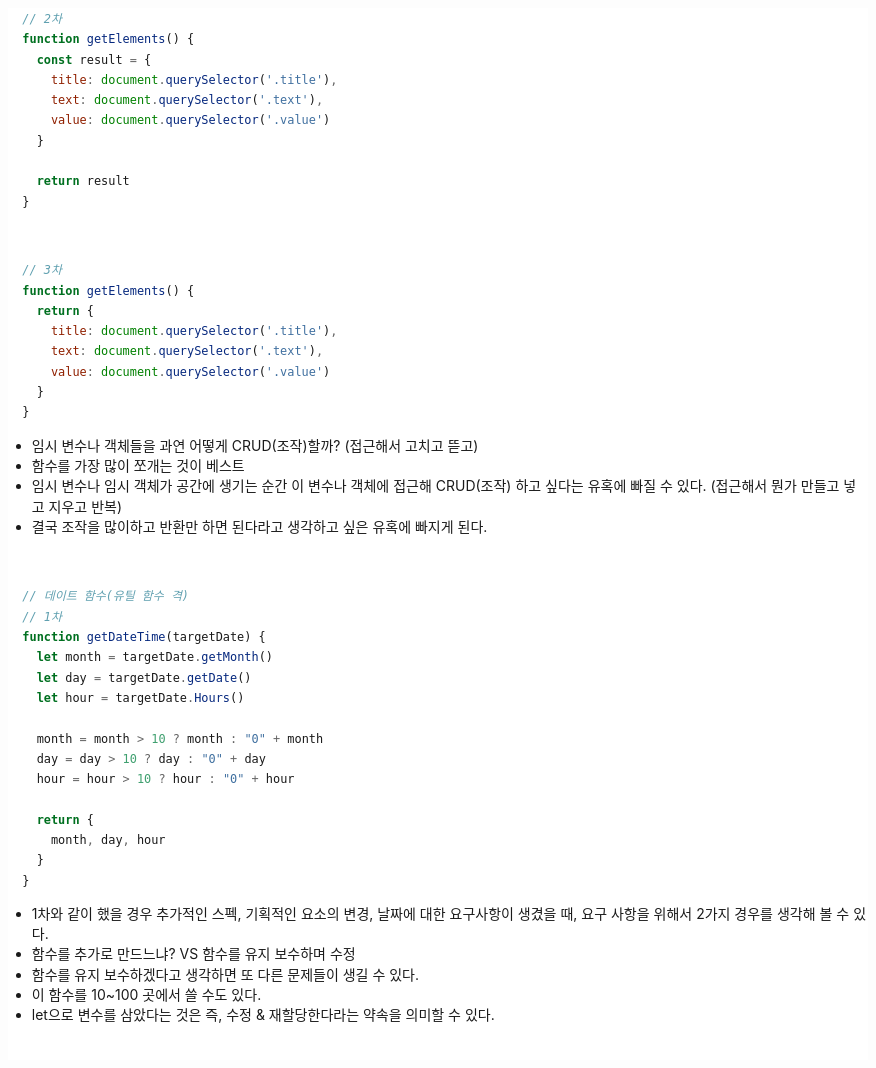 ```js
  // 2차
  function getElements() {
    const result = {
      title: document.querySelector('.title'),
      text: document.querySelector('.text'),
      value: document.querySelector('.value')
    }

    return result
  }
```
<br>

```js
  // 3차
  function getElements() {
    return {
      title: document.querySelector('.title'),
      text: document.querySelector('.text'),
      value: document.querySelector('.value')
    }
  }
```
* 임시 변수나 객체들을 과연 어떻게 CRUD(조작)할까? (접근해서 고치고 뜯고) 
* 함수를 가장 많이 쪼개는 것이 베스트
* 임시 변수나 임시 객체가 공간에 생기는 순간 이 변수나 객체에 접근해 CRUD(조작) 하고 싶다는 유혹에 빠질 수 있다. (접근해서 뭔가 만들고 넣고 지우고 반복)
* 결국 조작을 많이하고 반환만 하면 된다라고 생각하고 싶은 유혹에 빠지게 된다.
<br>

```js
  // 데이트 함수(유틸 함수 격)
  // 1차
  function getDateTime(targetDate) {
    let month = targetDate.getMonth()
    let day = targetDate.getDate()
    let hour = targetDate.Hours()

    month = month > 10 ? month : "0" + month
    day = day > 10 ? day : "0" + day
    hour = hour > 10 ? hour : "0" + hour

    return {
      month, day, hour
    }
  }
```
* 1차와 같이 했을 경우 추가적인 스펙, 기획적인 요소의 변경, 날짜에 대한 요구사항이 생겼을 때, 요구 사항을 위해서 2가지 경우를 생각해 볼 수 있다.
* 함수를 추가로 만드느냐? VS 함수를 유지 보수하며 수정
* 함수를 유지 보수하겠다고 생각하면 또 다른 문제들이 생길 수 있다.
* 이 함수를 10~100 곳에서 쓸 수도 있다. 
* let으로 변수를 삼았다는 것은 즉, 수정 & 재할당한다라는 약속을 의미할 수 있다. 
<br>
